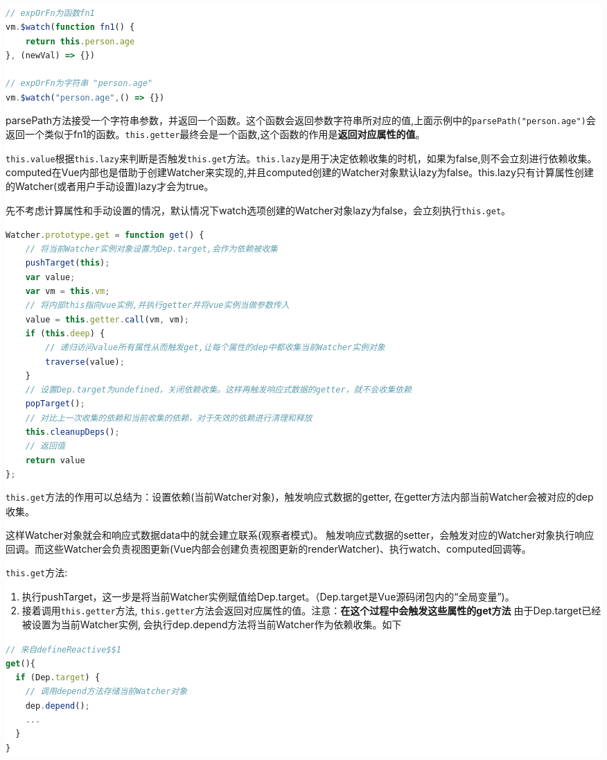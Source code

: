 ```js
// expOrFn为函数fn1
vm.$watch(function fn1() {
    return this.person.age
}, (newVal) => {})

// expOrFn为字符串 "person.age"
vm.$watch("person.age",() => {})
```

parsePath方法接受一个字符串参数，并返回一个函数。这个函数会返回参数字符串所对应的值,上面示例中的`parsePath("person.age")`会返回一个类似于fn1的函数。`this.getter`最终会是一个函数,这个函数的作用是**返回对应属性的值**。

`this.value`根据`this.lazy`来判断是否触发`this.get`方法。`this.lazy`是用于决定依赖收集的时机，如果为false,则不会立刻进行依赖收集。computed在Vue内部也是借助于创建Watcher来实现的,并且computed创建的Watcher对象默认lazy为false。this.lazy只有计算属性创建的Watcher(或者用户手动设置)lazy才会为true。

先不考虑计算属性和手动设置的情况，默认情况下watch选项创建的Watcher对象lazy为false，会立刻执行`this.get`。

```js
Watcher.prototype.get = function get() {
    // 将当前Watcher实例对象设置为Dep.target,会作为依赖被收集
    pushTarget(this);
    var value;
    var vm = this.vm;
    // 将内部this指向vue实例,并执行getter并将vue实例当做参数传入
    value = this.getter.call(vm, vm);
    if (this.deep) {
        // 递归访问value所有属性从而触发get,让每个属性的dep中都收集当前Watcher实例对象
        traverse(value);
    }
    // 设置Dep.target为undefined，关闭依赖收集。这样再触发响应式数据的getter，就不会收集依赖
    popTarget();
    // 对比上一次收集的依赖和当前收集的依赖，对于失效的依赖进行清理和释放
    this.cleanupDeps();
    // 返回值
    return value
};
```

`this.get`方法的作用可以总结为：设置依赖(当前Watcher对象)，触发响应式数据的getter, 在getter方法内部当前Watcher会被对应的dep收集。

这样Watcher对象就会和响应式数据data中的就会建立联系(观察者模式)。 触发响应式数据的setter，会触发对应的Watcher对象执行响应回调。而这些Watcher会负责视图更新(Vue内部会创建负责视图更新的renderWatcher)、执行watch、computed回调等。

`this.get`方法:

1. 执行pushTarget，这一步是将当前Watcher实例赋值给Dep.target。（Dep.target是Vue源码闭包内的“全局变量”)。
2. 接着调用`this.getter`方法, `this.getter`方法会返回对应属性的值。注意：**在这个过程中会触发这些属性的get方法** 由于Dep.target已经被设置为当前Watcher实例, 会执行dep.depend方法将当前Watcher作为依赖收集。如下

```js
// 来自defineReactive$$1
get(){
  if (Dep.target) {
    // 调用depend方法存储当前Watcher对象
    dep.depend();
    ...
  }
}
```
